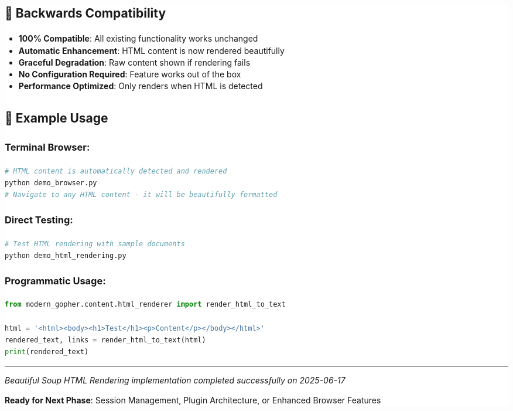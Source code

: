 ## 🔄 **Backwards Compatibility**

- **100% Compatible**: All existing functionality works unchanged
- **Automatic Enhancement**: HTML content is now rendered beautifully
- **Graceful Degradation**: Raw content shown if rendering fails
- **No Configuration Required**: Feature works out of the box
- **Performance Optimized**: Only renders when HTML is detected

## 🌟 **Example Usage**

### Terminal Browser:
```bash
# HTML content is automatically detected and rendered
python demo_browser.py
# Navigate to any HTML content - it will be beautifully formatted
```

### Direct Testing:
```bash
# Test HTML rendering with sample documents
python demo_html_rendering.py
```

### Programmatic Usage:
```python
from modern_gopher.content.html_renderer import render_html_to_text

html = '<html><body><h1>Test</h1><p>Content</p></body></html>'
rendered_text, links = render_html_to_text(html)
print(rendered_text)
```

---

*Beautiful Soup HTML Rendering implementation completed successfully on 2025-06-17*

**Ready for Next Phase**: Session Management, Plugin Architecture, or Enhanced Browser Features

